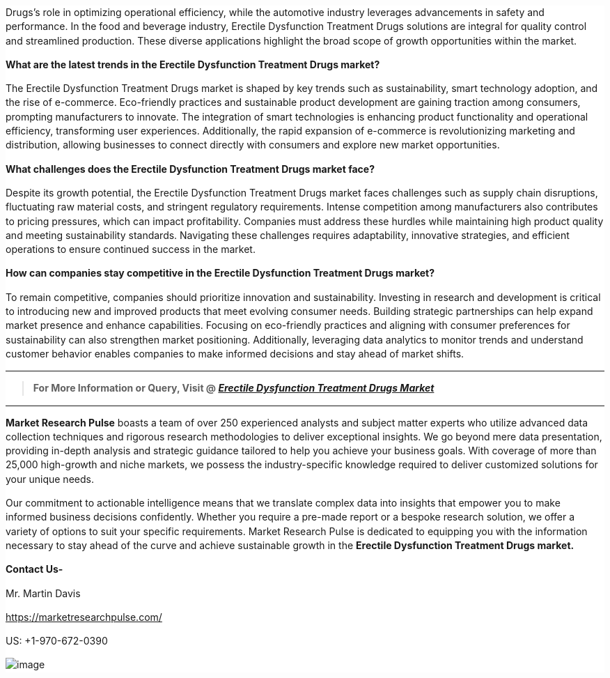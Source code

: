 Drugs&rsquo;s role in optimizing operational efficiency, while the automotive industry leverages advancements in safety and performance. In the food and beverage industry, Erectile Dysfunction Treatment Drugs solutions are integral for quality control and streamlined production. These diverse applications highlight the broad scope of growth opportunities within the market.</p><p><strong>What are the latest trends in the Erectile Dysfunction Treatment Drugs market?</strong></p><p>The Erectile Dysfunction Treatment Drugs market is shaped by key trends such as sustainability, smart technology adoption, and the rise of e-commerce. Eco-friendly practices and sustainable product development are gaining traction among consumers, prompting manufacturers to innovate. The integration of smart technologies is enhancing product functionality and operational efficiency, transforming user experiences. Additionally, the rapid expansion of e-commerce is revolutionizing marketing and distribution, allowing businesses to connect directly with consumers and explore new market opportunities.</p><p><strong>What challenges does the Erectile Dysfunction Treatment Drugs market face?</strong></p><p>Despite its growth potential, the Erectile Dysfunction Treatment Drugs market faces challenges such as supply chain disruptions, fluctuating raw material costs, and stringent regulatory requirements. Intense competition among manufacturers also contributes to pricing pressures, which can impact profitability. Companies must address these hurdles while maintaining high product quality and meeting sustainability standards. Navigating these challenges requires adaptability, innovative strategies, and efficient operations to ensure continued success in the market.</p><p><strong>How can companies stay competitive in the Erectile Dysfunction Treatment Drugs market?</strong></p><p>To remain competitive, companies should prioritize innovation and sustainability. Investing in research and development is critical to introducing new and improved products that meet evolving consumer needs. Building strategic partnerships can help expand market presence and enhance capabilities. Focusing on eco-friendly practices and aligning with consumer preferences for sustainability can also strengthen market positioning. Additionally, leveraging data analytics to monitor trends and understand customer behavior enables companies to make informed decisions and stay ahead of market shifts.</p><hr /><blockquote><p><strong>For More Information or Query, Visit @&nbsp;<em><a href="https://marketresearchpulse.com/report/130475/erectile-dysfunction-treatment-drugs-market?utm_source=Linkedin&utm_medium=0114">Erectile Dysfunction Treatment Drugs Market</a></em></strong></p></blockquote><hr /><p><strong>Market Research Pulse</strong> boasts a team of over 250 experienced analysts and subject matter experts who utilize advanced data collection techniques and rigorous research methodologies to deliver exceptional insights. We go beyond mere data presentation, providing in-depth analysis and strategic guidance tailored to help you achieve your business goals. With coverage of more than 25,000 high-growth and niche markets, we possess the industry-specific knowledge required to deliver customized solutions for your unique needs.</p><p>Our commitment to actionable intelligence means that we translate complex data into insights that empower you to make informed business decisions confidently. Whether you require a pre-made report or a bespoke research solution, we offer a variety of options to suit your specific requirements. Market Research Pulse is dedicated to equipping you with the information necessary to stay ahead of the curve and achieve sustainable growth in the <strong>Erectile Dysfunction Treatment Drugs market.</strong></p><p><strong>Contact Us-</strong></p><p>Mr. Martin Davis</p><p>https://marketresearchpulse.com/</p><p>US: +1-970-672-0390</p>
![image](https://github.com/user-attachments/assets/9e42a9b1-332b-49b6-9562-4612e7266fec)
